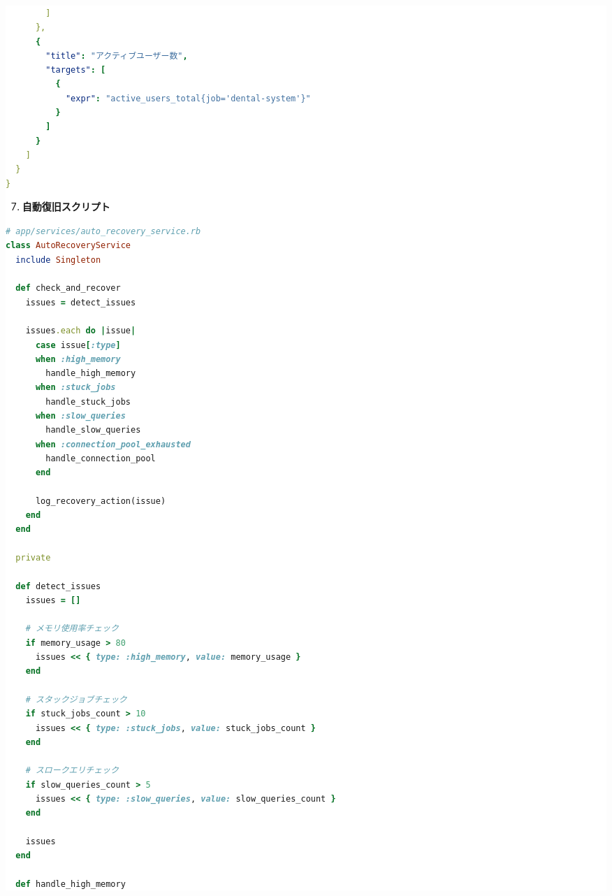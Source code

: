 ```yaml
        ]
      },
      {
        "title": "アクティブユーザー数",
        "targets": [
          {
            "expr": "active_users_total{job='dental-system'}"
          }
        ]
      }
    ]
  }
}
```

7. **自動復旧スクリプト**
```ruby
# app/services/auto_recovery_service.rb
class AutoRecoveryService
  include Singleton

  def check_and_recover
    issues = detect_issues
    
    issues.each do |issue|
      case issue[:type]
      when :high_memory
        handle_high_memory
      when :stuck_jobs
        handle_stuck_jobs
      when :slow_queries
        handle_slow_queries
      when :connection_pool_exhausted
        handle_connection_pool
      end
      
      log_recovery_action(issue)
    end
  end
  
  private
  
  def detect_issues
    issues = []
    
    # メモリ使用率チェック
    if memory_usage > 80
      issues << { type: :high_memory, value: memory_usage }
    end
    
    # スタックジョブチェック
    if stuck_jobs_count > 10
      issues << { type: :stuck_jobs, value: stuck_jobs_count }
    end
    
    # スロークエリチェック
    if slow_queries_count > 5
      issues << { type: :slow_queries, value: slow_queries_count }
    end
    
    issues
  end
  
  def handle_high_memory
```